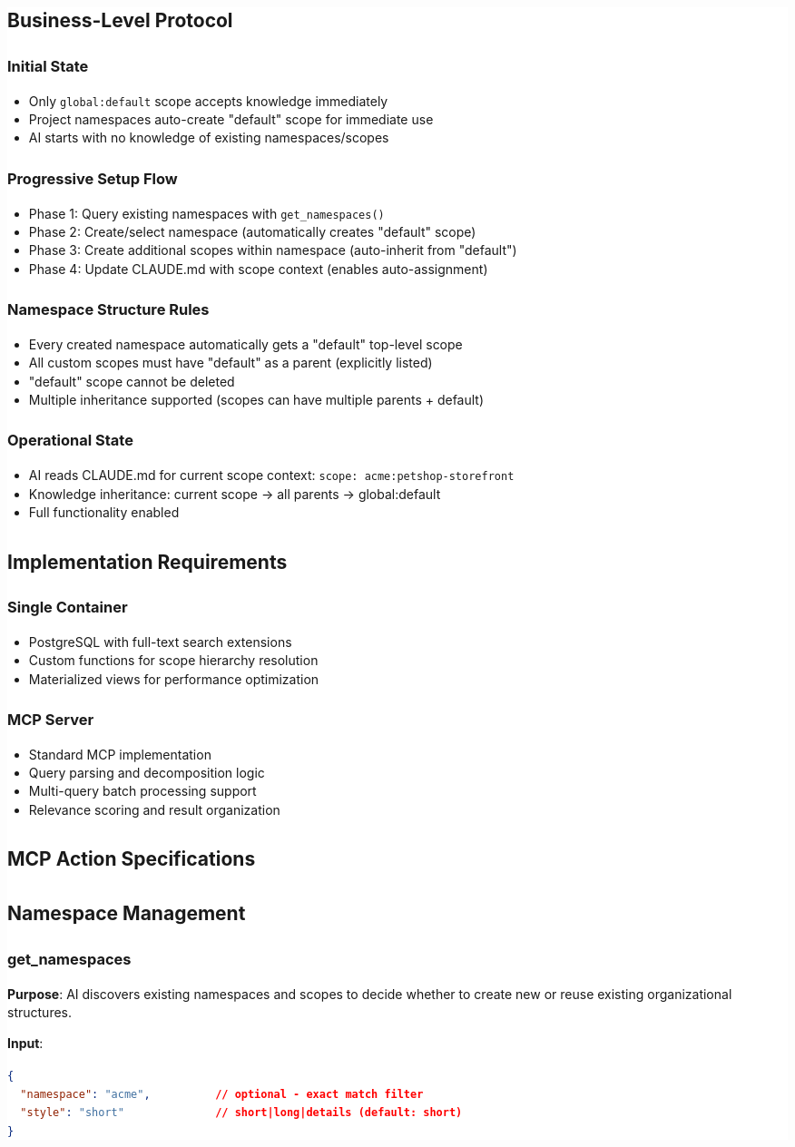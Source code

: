 ## Business-Level Protocol

### Initial State
- Only `global:default` scope accepts knowledge immediately
- Project namespaces auto-create "default" scope for immediate use
- AI starts with no knowledge of existing namespaces/scopes

### Progressive Setup Flow
- Phase 1: Query existing namespaces with `get_namespaces()`
- Phase 2: Create/select namespace (automatically creates "default" scope)
- Phase 3: Create additional scopes within namespace (auto-inherit from "default")
- Phase 4: Update CLAUDE.md with scope context (enables auto-assignment)

### Namespace Structure Rules
- Every created namespace automatically gets a "default" top-level scope
- All custom scopes must have "default" as a parent (explicitly listed)
- "default" scope cannot be deleted
- Multiple inheritance supported (scopes can have multiple parents + default)

### Operational State
- AI reads CLAUDE.md for current scope context: `scope: acme:petshop-storefront`
- Knowledge inheritance: current scope → all parents → global:default
- Full functionality enabled

## Implementation Requirements

### Single Container
- PostgreSQL with full-text search extensions
- Custom functions for scope hierarchy resolution
- Materialized views for performance optimization

### MCP Server
- Standard MCP implementation
- Query parsing and decomposition logic
- Multi-query batch processing support
- Relevance scoring and result organization

## MCP Action Specifications

## Namespace Management

### get_namespaces

**Purpose**: AI discovers existing namespaces and scopes to decide whether to create new or reuse existing organizational structures.

**Input**:
```json
{
  "namespace": "acme",          // optional - exact match filter
  "style": "short"              // short|long|details (default: short)
}
```
